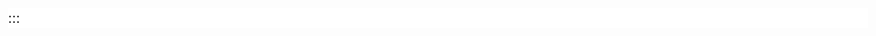 :::
</template>

<template v-slot:left-content>

> Fastify는 유효성 검사에 JSON Schema를 사용합니다

</template>

<template v-slot:right>

::: code-group

```ts twoslash [Elysia TypeBox]
import { Elysia, t } from 'elysia'

const app = new Elysia()
	.patch('/user/:id', ({ params, body }) => ({
		params,
		body
	}),
	{
		params: t.Object({
			id: t.Number()
		}),
		body: t.Object({
			name: t.String()
		})
	})
```

```ts twoslash [Elysia Zod]
import { Elysia } from 'elysia'
import { z } from 'zod'

const app = new Elysia()
	.patch('/user/:id', ({ params, body }) => ({
		params,
		body
	}),
	{
		params: z.object({
			id: z.number()
		}),
		body: z.object({
			name: z.string()
		})
	})
```

```ts twoslash [Elysia Valibot]
import { Elysia } from 'elysia'
import * as v from 'zod'

const app = new Elysia()
	.patch('/user/:id', ({ params, body }) => ({
		params,
		body
	}),
	{
		params: v.object({
			id: v.number()
		}),
		body: v.object({
			name: v.string()
		})
	})
```
